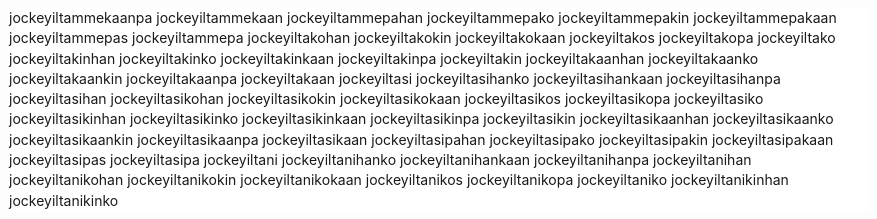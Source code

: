 jockeyiltammekaanpa
jockeyiltammekaan
jockeyiltammepahan
jockeyiltammepako
jockeyiltammepakin
jockeyiltammepakaan
jockeyiltammepas
jockeyiltammepa
jockeyiltakohan
jockeyiltakokin
jockeyiltakokaan
jockeyiltakos
jockeyiltakopa
jockeyiltako
jockeyiltakinhan
jockeyiltakinko
jockeyiltakinkaan
jockeyiltakinpa
jockeyiltakin
jockeyiltakaanhan
jockeyiltakaanko
jockeyiltakaankin
jockeyiltakaanpa
jockeyiltakaan
jockeyiltasi
jockeyiltasihanko
jockeyiltasihankaan
jockeyiltasihanpa
jockeyiltasihan
jockeyiltasikohan
jockeyiltasikokin
jockeyiltasikokaan
jockeyiltasikos
jockeyiltasikopa
jockeyiltasiko
jockeyiltasikinhan
jockeyiltasikinko
jockeyiltasikinkaan
jockeyiltasikinpa
jockeyiltasikin
jockeyiltasikaanhan
jockeyiltasikaanko
jockeyiltasikaankin
jockeyiltasikaanpa
jockeyiltasikaan
jockeyiltasipahan
jockeyiltasipako
jockeyiltasipakin
jockeyiltasipakaan
jockeyiltasipas
jockeyiltasipa
jockeyiltani
jockeyiltanihanko
jockeyiltanihankaan
jockeyiltanihanpa
jockeyiltanihan
jockeyiltanikohan
jockeyiltanikokin
jockeyiltanikokaan
jockeyiltanikos
jockeyiltanikopa
jockeyiltaniko
jockeyiltanikinhan
jockeyiltanikinko